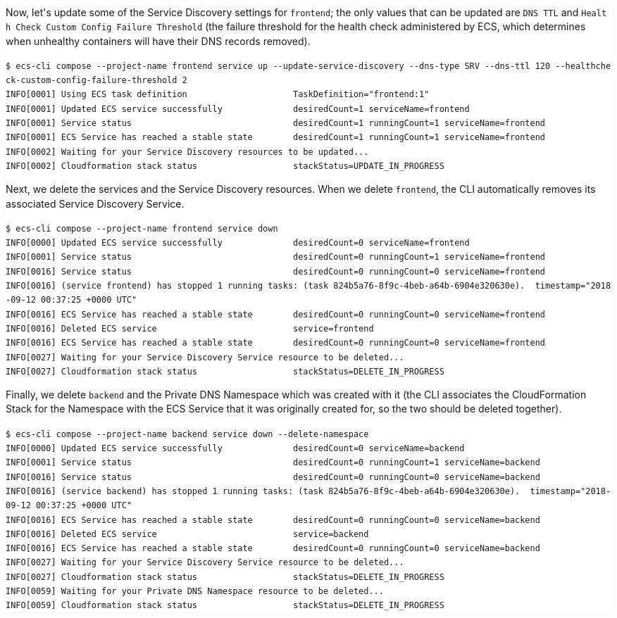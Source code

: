 Now, let's update some of the Service Discovery settings for `frontend`; the only values that can be updated are `DNS TTL` and `Health Check Custom Config Failure Threshold` (the failure threshold for the health check administered by ECS, which determines when unhealthy containers will have their DNS records removed).

```
$ ecs-cli compose --project-name frontend service up --update-service-discovery --dns-type SRV --dns-ttl 120 --healthcheck-custom-config-failure-threshold 2
INFO[0001] Using ECS task definition                     TaskDefinition="frontend:1"
INFO[0001] Updated ECS service successfully              desiredCount=1 serviceName=frontend
INFO[0001] Service status                                desiredCount=1 runningCount=1 serviceName=frontend
INFO[0001] ECS Service has reached a stable state        desiredCount=1 runningCount=1 serviceName=frontend
INFO[0002] Waiting for your Service Discovery resources to be updated...
INFO[0002] Cloudformation stack status                   stackStatus=UPDATE_IN_PROGRESS
```

Next, we delete the services and the Service Discovery resources. When we delete `frontend`, the CLI automatically removes its associated Service Discovery Service.

```
$ ecs-cli compose --project-name frontend service down
INFO[0000] Updated ECS service successfully              desiredCount=0 serviceName=frontend
INFO[0001] Service status                                desiredCount=0 runningCount=1 serviceName=frontend
INFO[0016] Service status                                desiredCount=0 runningCount=0 serviceName=frontend
INFO[0016] (service frontend) has stopped 1 running tasks: (task 824b5a76-8f9c-4beb-a64b-6904e320630e).  timestamp="2018-09-12 00:37:25 +0000 UTC"
INFO[0016] ECS Service has reached a stable state        desiredCount=0 runningCount=0 serviceName=frontend
INFO[0016] Deleted ECS service                           service=frontend
INFO[0016] ECS Service has reached a stable state        desiredCount=0 runningCount=0 serviceName=frontend
INFO[0027] Waiting for your Service Discovery Service resource to be deleted...
INFO[0027] Cloudformation stack status                   stackStatus=DELETE_IN_PROGRESS
```

Finally, we delete `backend` and the Private DNS Namespace which was created with it (the CLI associates the CloudFormation Stack for the Namespace with the ECS Service that it was originally created for, so the two should be deleted together).

```
$ ecs-cli compose --project-name backend service down --delete-namespace
INFO[0000] Updated ECS service successfully              desiredCount=0 serviceName=backend
INFO[0001] Service status                                desiredCount=0 runningCount=1 serviceName=backend
INFO[0016] Service status                                desiredCount=0 runningCount=0 serviceName=backend
INFO[0016] (service backend) has stopped 1 running tasks: (task 824b5a76-8f9c-4beb-a64b-6904e320630e).  timestamp="2018-09-12 00:37:25 +0000 UTC"
INFO[0016] ECS Service has reached a stable state        desiredCount=0 runningCount=0 serviceName=backend
INFO[0016] Deleted ECS service                           service=backend
INFO[0016] ECS Service has reached a stable state        desiredCount=0 runningCount=0 serviceName=backend
INFO[0027] Waiting for your Service Discovery Service resource to be deleted...
INFO[0027] Cloudformation stack status                   stackStatus=DELETE_IN_PROGRESS
INFO[0059] Waiting for your Private DNS Namespace resource to be deleted...
INFO[0059] Cloudformation stack status                   stackStatus=DELETE_IN_PROGRESS
```
